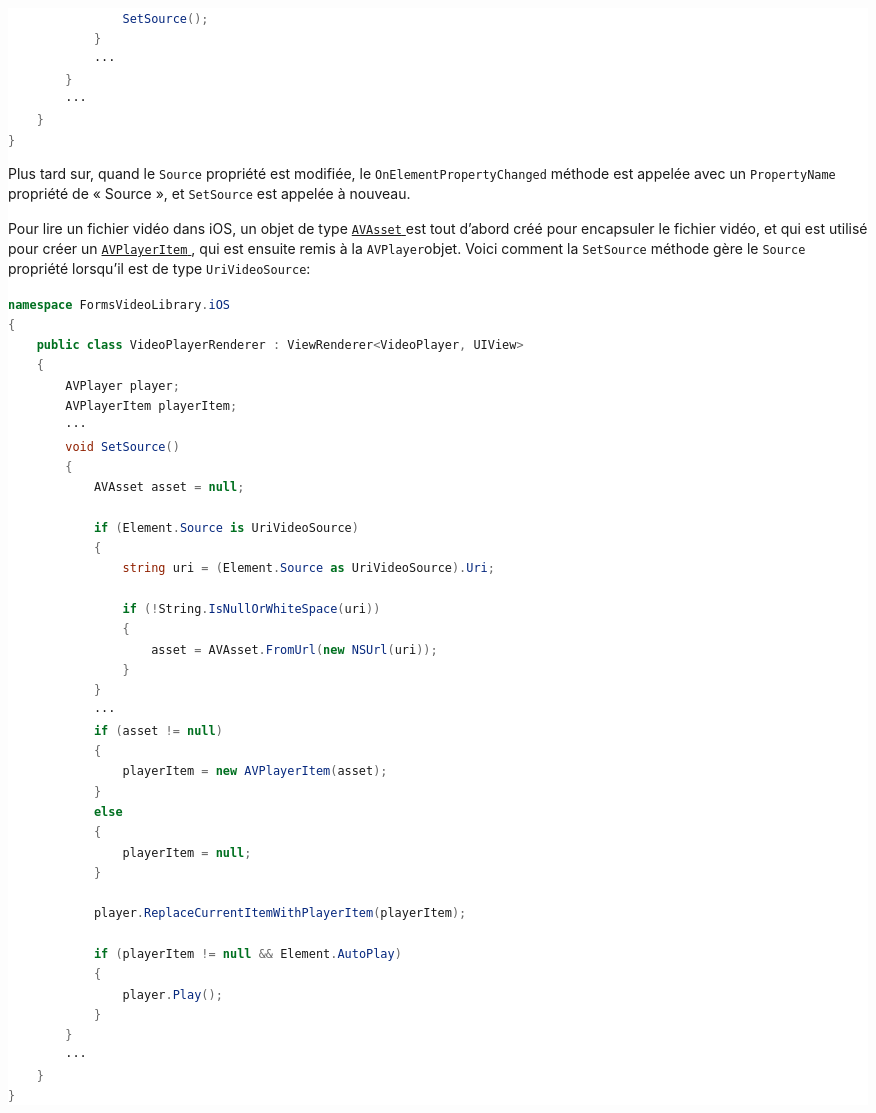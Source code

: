 ```csharp
                SetSource();
            }
            ···
        }
        ···
    }
}
```

Plus tard sur, quand le `Source` propriété est modifiée, le `OnElementPropertyChanged` méthode est appelée avec un `PropertyName` propriété de « Source », et `SetSource` est appelée à nouveau.

Pour lire un fichier vidéo dans iOS, un objet de type [ `AVAsset` ](https://developer.xamarin.com/api/type/AVFoundation.AVAsset/) est tout d’abord créé pour encapsuler le fichier vidéo, et qui est utilisé pour créer un [ `AVPlayerItem` ](https://developer.xamarin.com/api/type/AVFoundation.AVPlayerItem/), qui est ensuite remis à la `AVPlayer`objet. Voici comment la `SetSource` méthode gère le `Source` propriété lorsqu’il est de type `UriVideoSource`:

```csharp
namespace FormsVideoLibrary.iOS
{
    public class VideoPlayerRenderer : ViewRenderer<VideoPlayer, UIView>
    {
        AVPlayer player;
        AVPlayerItem playerItem;
        ···
        void SetSource()
        {
            AVAsset asset = null;

            if (Element.Source is UriVideoSource)
            {
                string uri = (Element.Source as UriVideoSource).Uri;

                if (!String.IsNullOrWhiteSpace(uri))
                {
                    asset = AVAsset.FromUrl(new NSUrl(uri));
                }
            }
            ···
            if (asset != null)
            {
                playerItem = new AVPlayerItem(asset);
            }
            else
            {
                playerItem = null;
            }

            player.ReplaceCurrentItemWithPlayerItem(playerItem);

            if (playerItem != null && Element.AutoPlay)
            {
                player.Play();
            }
        }
        ···
    }
}
```
